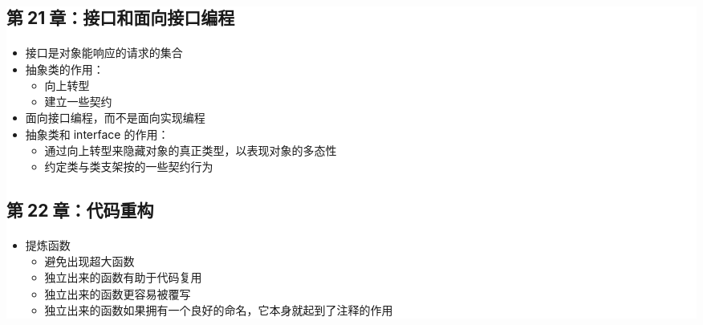## 第 21 章：接口和面向接口编程

- 接口是对象能响应的请求的集合
- 抽象类的作用：
	- 向上转型
	- 建立一些契约
- 面向接口编程，而不是面向实现编程
- 抽象类和 interface 的作用：
	- 通过向上转型来隐藏对象的真正类型，以表现对象的多态性
	- 约定类与类支架按的一些契约行为


## 第 22 章：代码重构

- 提炼函数
	- 避免出现超大函数
	- 独立出来的函数有助于代码复用
	- 独立出来的函数更容易被覆写
	- 独立出来的函数如果拥有一个良好的命名，它本身就起到了注释的作用




